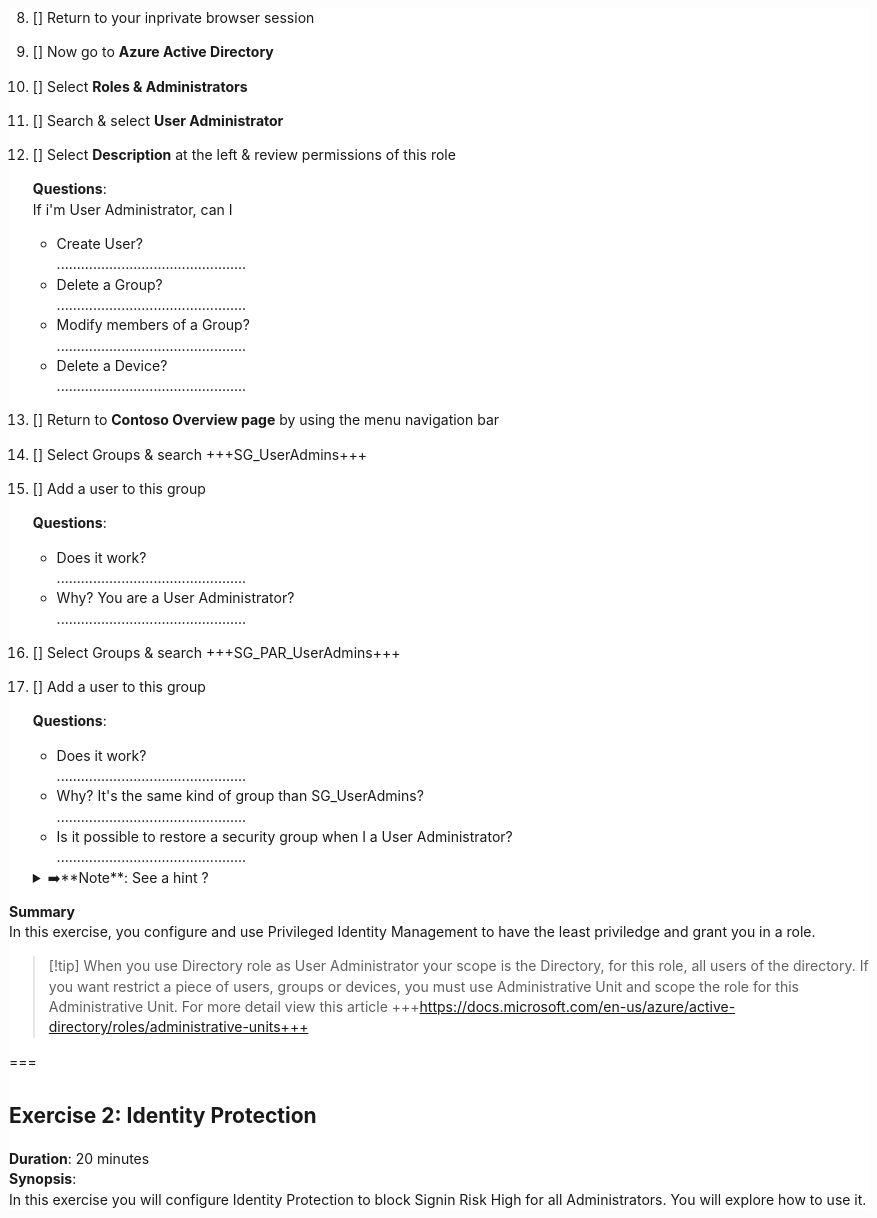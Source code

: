 8. [] Return to your inprivate browser session   
5. [] Now go to **Azure Active Directory**
6. [] Select **Roles & Administrators**
7. [] Search & select **User Administrator**
8. [] Select **Description** at the left & review permissions of this role

    **Questions**:  
    If i'm User Administrator, can I
    - Create User?  
    ...............................................  
    - Delete a Group?  
    ...............................................
    - Modify members of a Group?  
    ...............................................
    - Delete a Device?  
    ...............................................

9. [] Return to **Contoso Overview page** by using the menu navigation bar
10. [] Select Groups & search +++SG_UserAdmins+++
11. [] Add a user to this group

    **Questions**:  
    - Does it work?  
    ...............................................  
    - Why? You are a User Administrator?  
    ...............................................

12. [] Select Groups & search +++SG_PAR_UserAdmins+++
13. [] Add a user to this group

    **Questions**:  
    - Does it work?  
    ...............................................  
    - Why? It's the same kind of group than SG_UserAdmins?  
    ...............................................  
    - Is it possible to restore a security group when I a User Administrator?  
    ...............................................
       
    <details><summary>➡️**Note**: See a hint ?</summary>
    The answer is in the first paragraph : +++https://docs.microsoft.com/en-us/azure/active-directory/enterprise-users/groups-restore-deleted+++
    </details>

**Summary**  
In this exercise, you configure and use Privileged Identity Management to have the least priviledge and grant you in a role.

>[!tip] When you use Directory role as User Administrator your scope is the Directory, for this role, all users of the directory. If you want restrict a piece of users, groups or devices, you must use Administrative Unit and scope the role for this Administrative Unit. For more detail view this article +++https://docs.microsoft.com/en-us/azure/active-directory/roles/administrative-units+++

===
## Exercise 2: Identity Protection
**Duration**: 20 minutes  
**Synopsis**:  
In this exercise you will configure Identity Protection to block Signin Risk High for all Administrators. You will explore how to use it.

